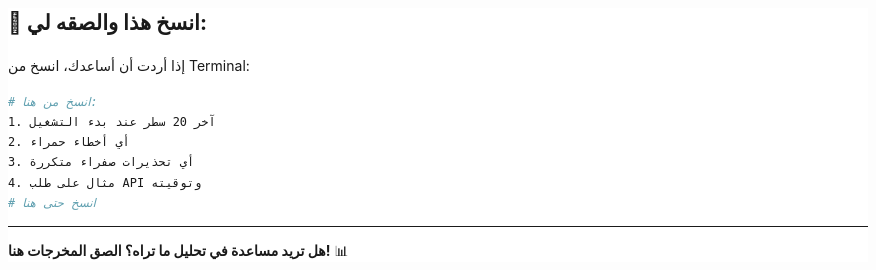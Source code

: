 ## 📝 **انسخ هذا والصقه لي:**

إذا أردت أن أساعدك، انسخ من Terminal:

```bash
# انسخ من هنا:
1. آخر 20 سطر عند بدء التشغيل
2. أي أخطاء حمراء
3. أي تحذيرات صفراء متكررة
4. مثال على طلب API وتوقيته
# انسخ حتى هنا
```

---

**هل تريد مساعدة في تحليل ما تراه؟ الصق المخرجات هنا!** 📊